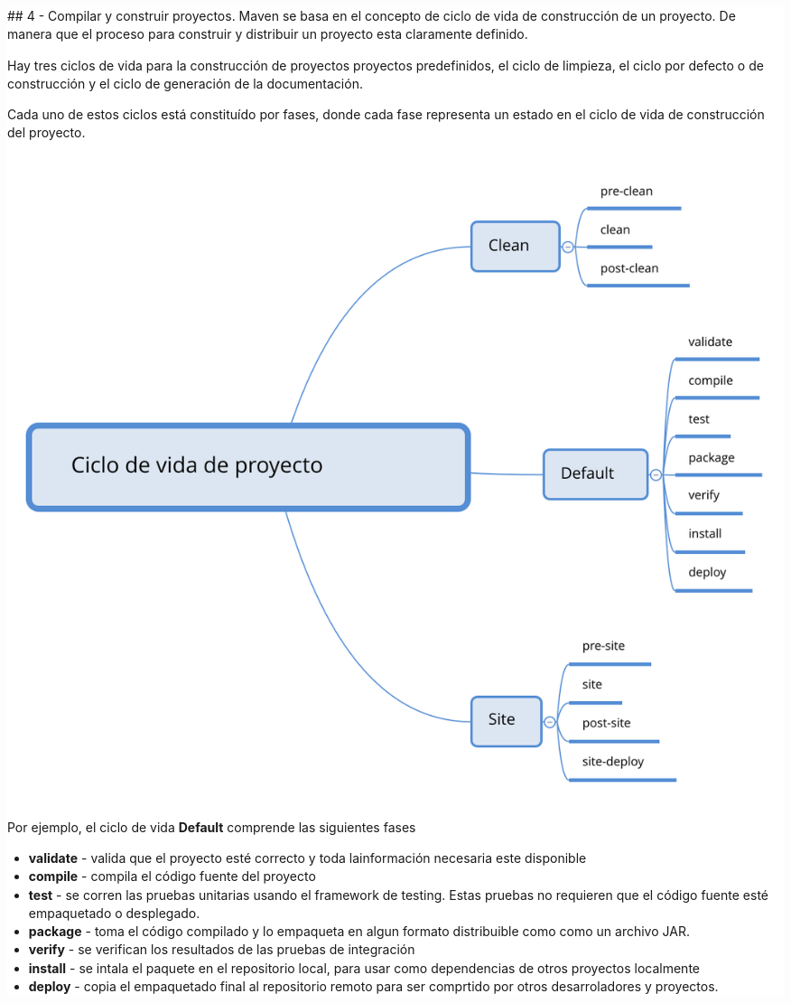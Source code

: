 <div id='id-section4'/>
## 4 - Compilar y construir proyectos.
Maven se basa en el concepto de ciclo de vida de construcción de un proyecto. De manera que el proceso para construir y distribuir un proyecto esta claramente definido.

Hay tres ciclos de vida para la construcción de proyectos proyectos predefinidos, el ciclo de limpieza, el ciclo por defecto o de construcción y el ciclo de generación de la documentación.

Cada uno de estos ciclos está constituído por fases, donde cada fase representa un estado en el ciclo de vida de construcción del proyecto.

![Ciclo de Maven](../img/ciclo-maven.svg)

Por ejemplo, el ciclo de vida **Default** comprende las siguientes fases
<ul class="list-unstyled">
  <li><b>validate</b> - valida que el proyecto esté correcto y toda lainformación necesaria este disponible</li>
  <li><b>compile</b> - compila el código fuente del proyecto</li>
  <li><b>test</b> - se corren las pruebas unitarias usando el framework de testing. Estas pruebas no requieren que el código fuente esté empaquetado o desplegado.</li>
  <li><b>package</b> - toma el código compilado y lo empaqueta en algun formato distribuible como como un archivo JAR.</li>
  <li><b>verify</b> - se verifican los resultados de las pruebas de integración</li>
  <li><b>install</b> - se intala el paquete en el repositorio local, para usar como dependencias de otros proyectos localmente</li>
  <li><b>deploy</b> - copia el empaquetado final al repositorio remoto para ser comprtido por otros desarroladores y proyectos.</li>
</ul>
